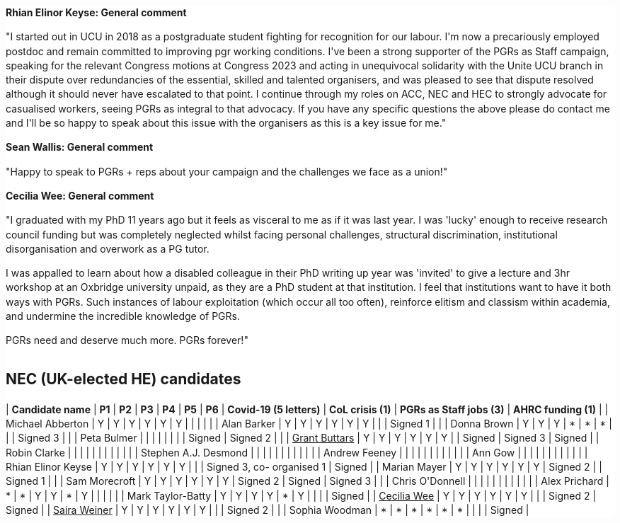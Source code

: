 **Rhian Elinor Keyse: General comment**

"I started out in UCU in 2018 as a postgraduate student fighting for recognition for our labour. I'm now a precariously employed postdoc and remain committed to improving pgr working conditions. I've been a strong supporter of the PGRs as Staff campaign, speaking for the relevant Congress motions at Congress 2023 and acting in unequivocal solidarity with the Unite UCU branch in their dispute over redundancies of the essential, skilled and talented organisers, and was pleased to see that dispute resolved although it should never have escalated to that point. I continue through my roles on ACC, NEC and HEC to strongly advocate for casualised workers, seeing PGRs as integral to that advocacy. If you have any specific questions the above please do contact me and I'll be so happy to speak about this issue with the organisers as this is a key issue for me."

**Sean Wallis: General comment**

"Happy to speak to PGRs + reps about your campaign and the challenges we face as a union!"

**Cecilia Wee: General comment**

"I graduated with my PhD 11 years ago but it feels as visceral to me as if it was last year. I was 'lucky' enough to receive research council funding but was completely neglected whilst facing personal challenges, structural discrimination, institutional disorganisation and overwork as a PG tutor.

I was appalled to learn about how a disabled colleague in their PhD writing up year was 'invited' to give a lecture and 3hr workshop at an Oxbridge university unpaid, as they are a PhD student at that institution. I feel that institutions want to have it both ways with PGRs. Such instances of labour exploitation (which occur all too often), reinforce elitism and classism within academia, and undermine the incredible knowledge of PGRs.

PGRs need and deserve much more. PGRs forever!"

## NEC (UK-elected HE) candidates
 
| **Candidate name** | **P1** | **P2** | **P3** | **P4** | **P5** | **P6** | **Covid-19 (5 letters)** | **CoL crisis (1)** | **PGRs as Staff jobs (3)** | **AHRC funding (1)** |
| Michael Abberton | Y | Y | Y | Y | Y | Y | | | | |
| Alan Barker | Y | Y | Y | Y | Y | Y | | | Signed 1 | |
| Donna Brown | Y | Y | Y | \* | \* | \* | | | Signed 3 | |
| Peta Bulmer | | | | | | | | Signed | Signed 2 | |
| [Grant Buttars](https://grantbuttarsucu.wordpress.com/election-2023-4/) | Y | Y | Y | Y | Y | Y | | Signed | Signed 3 | Signed |
| Robin Clarke | | | | | | | | | | |
| Stephen A.J. Desmond | | | | | | | | | | |
| Andrew Feeney | | | | | | | | | | |
| Ann Gow | | | | | | | | | | |
| Rhian Elinor Keyse | Y | Y | Y | Y | Y | Y | | | Signed 3, co- organised 1 | Signed |
| Marian Mayer | Y | Y | Y | Y | Y | Y | Signed 2 | | Signed 1 | |
| Sam Morecroft | Y | Y | Y | Y | Y | Y | Signed 2 | Signed | Signed 3 | |
| Chris O'Donnell | | | | | | | | | | |
| Alex Prichard | \* | \* | Y | Y | \* | Y | | | | |
| Mark Taylor-Batty | Y | Y | Y | Y | \* | Y | | | | Signed |
| [Cecilia Wee](https://www.ceciliawee.com/ucu-nec-campaign-2024) | Y | Y | Y | Y | Y | Y | | | Signed 2 | Signed |
| [Saira Weiner](https://saira4gs.wordpress.com/) | Y | Y | Y | Y | Y | Y | | | Signed 2 | |
| Sophia Woodman | * | * | * | * | * | * | | | | Signed |
